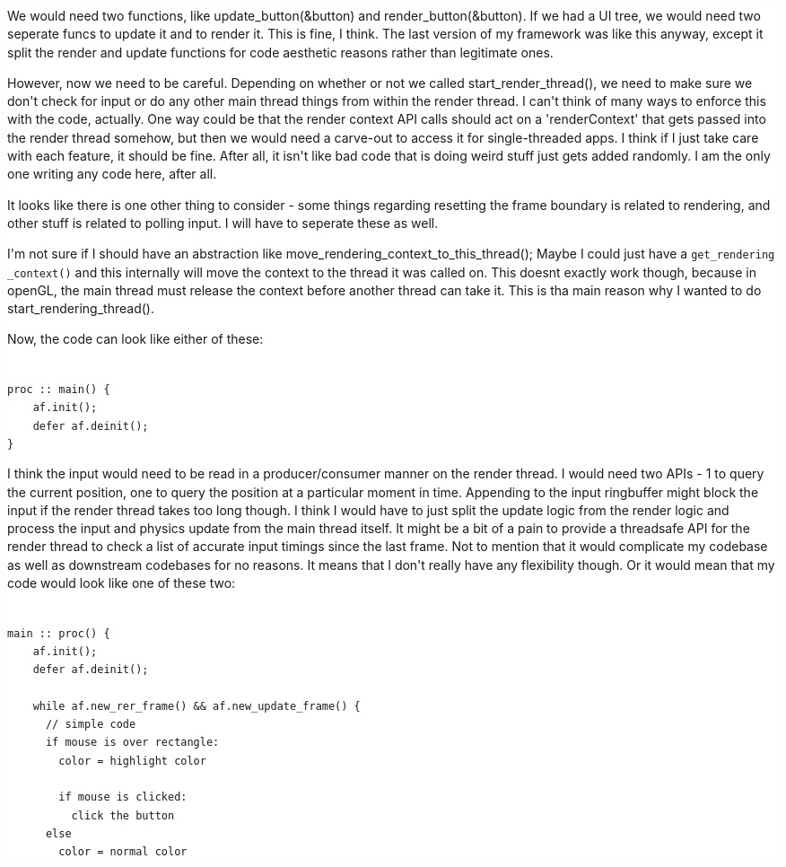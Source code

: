 We would need two functions, like update_button(&button) and render_button(&button). 
If we had a UI tree, we would need two seperate funcs to update it and to render it. 
This is fine, I think. The last version of my framework was like this anyway, except it split the render and update functions for code aesthetic reasons rather than legitimate ones.


However, now we need to be careful.
Depending on whether or not we called start_render_thread(), we need to make sure we don't check for 
input or do any other main thread things from within the render thread.
I can't think of many ways to enforce this with the code, actually.
One way could be that the render context API calls should act on a 'renderContext' that gets passed into the render thread somehow, but then we would need a carve-out to access it for single-threaded apps.
I think if I just take care with each feature, it should be fine. 
After all, it isn't like bad code that is doing weird stuff just gets added randomly.
I am the only one writing any code here, after all.

It looks like there is one other thing to consider - some things regarding resetting the frame boundary is related to rendering, and other stuff is related to polling input.
I will have to seperate these as well. 

I'm not sure if I should have an abstraction like move_rendering_context_to_this_thread();
Maybe I could just have a `get_rendering_context()` and this internally will move the context to the thread it was called on.
This doesnt exactly work though, because in openGL, the main thread must release the context before another thread can take it.
This is tha main reason why I wanted to do start_rendering_thread().

Now, the code can look like either of these:

```

proc :: main() {
    af.init();
    defer af.deinit();
}

```

I think the input would need to be read in a producer/consumer manner on the render thread. 
I would need two APIs - 1 to query the current position, one to query the position at a particular moment in time.
Appending to the input ringbuffer might block the input if the render thread takes too long though.
I think I would have to just split the update logic from the render logic and process the input and physics update from the main thread itself. 
It might be a bit of a pain to provide a threadsafe API for the render thread to check a list of accurate input timings since the last frame. 
Not to mention that it would complicate my codebase as well as downstream codebases for no reasons.
It means that I don't really have any flexibility though. Or it would mean that my code would look like one of these two:

```

main :: proc() {
    af.init();
    defer af.deinit();

    while af.new_rer_frame() && af.new_update_frame() {
      // simple code
      if mouse is over rectangle:
        color = highlight color 

        if mouse is clicked:
          click the button
      else 
        color = normal color

```